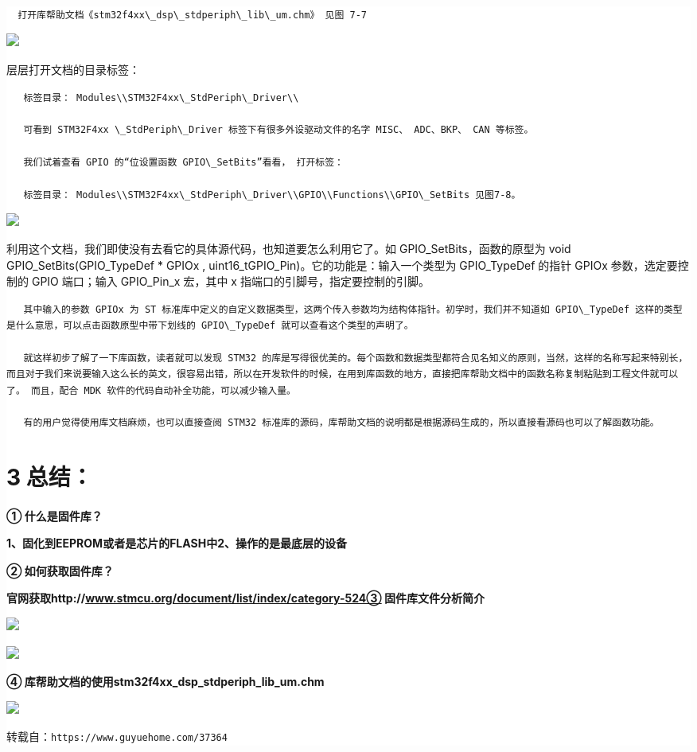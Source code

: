       打开库帮助文档《stm32f4xx\_dsp\_stdperiph\_lib\_um.chm》 见图 7-7

![](https://raw.githubusercontent.com/Wcacciatori/imgs/main/imgs/20251030160655823.png)

层层打开文档的目录标签：

       标签目录： Modules\\STM32F4xx\_StdPeriph\_Driver\\
    
       可看到 STM32F4xx \_StdPeriph\_Driver 标签下有很多外设驱动文件的名字 MISC、 ADC、BKP、 CAN 等标签。
    
       我们试着查看 GPIO 的“位设置函数 GPIO\_SetBits”看看， 打开标签：
    
       标签目录： Modules\\STM32F4xx\_StdPeriph\_Driver\\GPIO\\Functions\\GPIO\_SetBits 见图7-8。

![](https://raw.githubusercontent.com/Wcacciatori/imgs/main/imgs/20251030160708280.png)

利用这个文档，我们即使没有去看它的具体源代码，也知道要怎么利用它了。如 GPIO\_SetBits，函数的原型为 void GPIO\_SetBits(GPIO\_TypeDef \* GPIOx , uint16\_tGPIO\_Pin)。它的功能是：输入一个类型为 GPIO\_TypeDef 的指针 GPIOx 参数，选定要控制的 GPIO 端口；输入 GPIO\_Pin\_x 宏，其中 x 指端口的引脚号，指定要控制的引脚。

       其中输入的参数 GPIOx 为 ST 标准库中定义的自定义数据类型，这两个传入参数均为结构体指针。初学时，我们并不知道如 GPIO\_TypeDef 这样的类型是什么意思，可以点击函数原型中带下划线的 GPIO\_TypeDef 就可以查看这个类型的声明了。
    
       就这样初步了解了一下库函数，读者就可以发现 STM32 的库是写得很优美的。每个函数和数据类型都符合见名知义的原则，当然，这样的名称写起来特别长，而且对于我们来说要输入这么长的英文，很容易出错，所以在开发软件的时候，在用到库函数的地方，直接把库帮助文档中的函数名称复制粘贴到工程文件就可以了。 而且，配合 MDK 软件的代码自动补全功能，可以减少输入量。
    
       有的用户觉得使用库文档麻烦，也可以直接查阅 STM32 标准库的源码，库帮助文档的说明都是根据源码生成的，所以直接看源码也可以了解函数功能。

# **3 总结：**

**① 什么是固件库？**

**1、固化到EEPROM或者是芯片的FLASH中2、操作的是最底层的设备**

**② 如何获取固件库？**

**官网获取http://www.stmcu.org/document/list/index/category-524③ 固件库文件分析简介**

![](https://raw.githubusercontent.com/Wcacciatori/imgs/main/imgs/20251030160700993.png)

![](https://zwyo3yu9jy.feishu.cn/space/api/box/stream/download/asynccode/?code=ZjhlMGVlYjRlZjViYWNiOTk3Mzg3ZWE1ZDBiMWViNTVfd1JkZjZ6dEZJUmcxRGtMRE5sbFBJU1djU3JKV0NCdG9fVG9rZW46VVdMUmJTbTRob2tZOGp4ZERDWGNmbXFsbm9lXzE3NjE4MTEzOTE6MTc2MTgxNDk5MV9WNA)

**④ 库帮助文档的使用stm32f4xx_dsp_stdperiph_lib_um.chm**

![](https://raw.githubusercontent.com/Wcacciatori/imgs/main/imgs/20251030160718123.png)

转载自：`https://www.guyuehome.com/37364`
